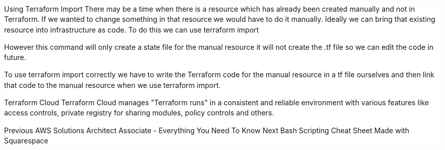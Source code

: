 


Using Terraform Import
There may be a time when there is a resource which has already been created manually and not in Terraform. If we wanted to change something in that resource we would have to do it manually. 
Ideally we can bring that existing resource into infrastructure as code. 
To do this we can use terraform import

However this command will only create a state file for the manual resource it will not create the .tf file so we can edit the code in future. 

To use terraform import correctly we have to write the Terraform code for the manual resource in a tf file ourselves and then link that code to the manual resource when we use terraform import.




Terraform Cloud 
Terraform Cloud manages "Terraform runs" in a consistent and reliable environment with various features like access controls, private registry for sharing modules, policy controls and others. 






































































 



Previous
AWS Solutions Architect Associate - Everything You Need To Know
Next
Bash Scripting Cheat Sheet
Made with Squarespace
